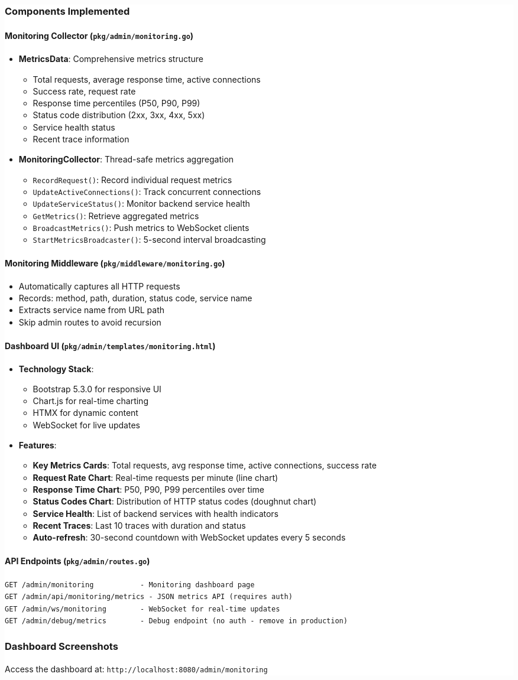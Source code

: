 ### Components Implemented

#### Monitoring Collector (`pkg/admin/monitoring.go`)
- **MetricsData**: Comprehensive metrics structure
  - Total requests, average response time, active connections
  - Success rate, request rate
  - Response time percentiles (P50, P90, P99)
  - Status code distribution (2xx, 3xx, 4xx, 5xx)
  - Service health status
  - Recent trace information

- **MonitoringCollector**: Thread-safe metrics aggregation
  - `RecordRequest()`: Record individual request metrics
  - `UpdateActiveConnections()`: Track concurrent connections
  - `UpdateServiceStatus()`: Monitor backend service health
  - `GetMetrics()`: Retrieve aggregated metrics
  - `BroadcastMetrics()`: Push metrics to WebSocket clients
  - `StartMetricsBroadcaster()`: 5-second interval broadcasting

#### Monitoring Middleware (`pkg/middleware/monitoring.go`)
- Automatically captures all HTTP requests
- Records: method, path, duration, status code, service name
- Extracts service name from URL path
- Skip admin routes to avoid recursion

#### Dashboard UI (`pkg/admin/templates/monitoring.html`)
- **Technology Stack**:
  - Bootstrap 5.3.0 for responsive UI
  - Chart.js for real-time charting
  - HTMX for dynamic content
  - WebSocket for live updates

- **Features**:
  - **Key Metrics Cards**: Total requests, avg response time, active connections, success rate
  - **Request Rate Chart**: Real-time requests per minute (line chart)
  - **Response Time Chart**: P50, P90, P99 percentiles over time
  - **Status Codes Chart**: Distribution of HTTP status codes (doughnut chart)
  - **Service Health**: List of backend services with health indicators
  - **Recent Traces**: Last 10 traces with duration and status
  - **Auto-refresh**: 30-second countdown with WebSocket updates every 5 seconds

#### API Endpoints (`pkg/admin/routes.go`)
```
GET /admin/monitoring           - Monitoring dashboard page
GET /admin/api/monitoring/metrics - JSON metrics API (requires auth)
GET /admin/ws/monitoring        - WebSocket for real-time updates
GET /admin/debug/metrics        - Debug endpoint (no auth - remove in production)
```

### Dashboard Screenshots
Access the dashboard at: `http://localhost:8080/admin/monitoring`
